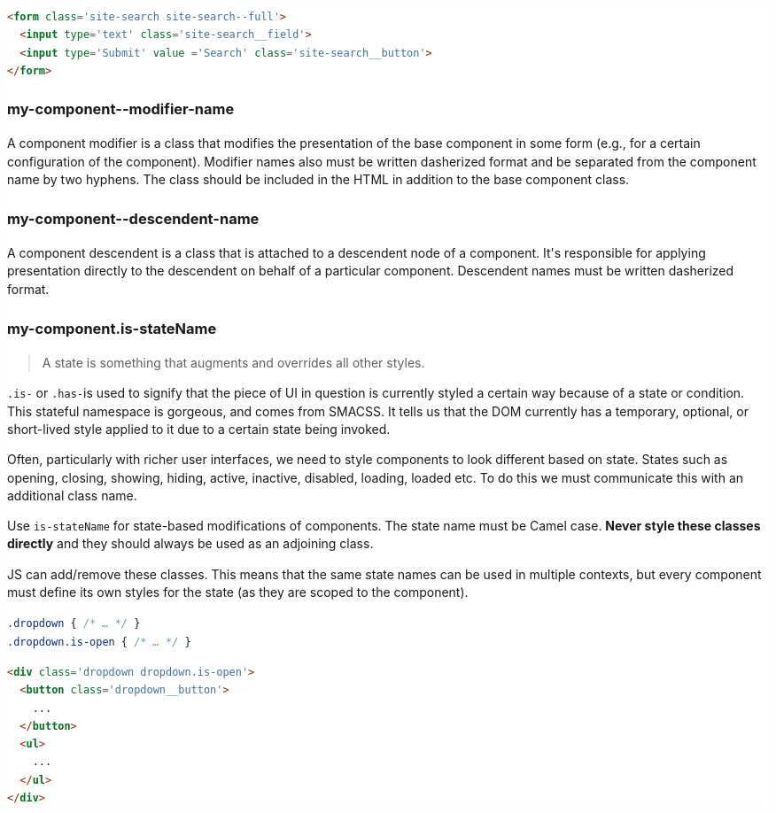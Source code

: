 ```html
<form class='site-search site-search--full'>
  <input type='text' class='site-search__field'>
  <input type='Submit' value ='Search' class='site-search__button'>
</form>
```

### my-component--modifier-name

A component modifier is a class that modifies the presentation of the base component in some form (e.g., for a certain configuration of the component). Modifier names also must be written dasherized format and be separated from the component name by two hyphens. The class should be included in the HTML in addition to the base component class.


### my-component--descendent-name

A component descendent is a class that is attached to a descendent node of a component. It's responsible for applying presentation directly to the descendent on behalf of a particular component. Descendent names must be written dasherized format.


### my-component.is-stateName

>A state is something that augments and overrides all other styles. 

`.is-` or `.has-`is used to signify that the piece of UI in question is currently styled a certain way because of a state or condition. This stateful namespace is gorgeous, and comes from SMACSS. It tells us that the DOM currently has a temporary, optional, or short-lived style applied to it due to a certain state being invoked.

Often, particularly with richer user interfaces, we need to style components to look different based on state. States such as opening, closing, showing, hiding, active, inactive, disabled, loading, loaded etc. To do this we must communicate this with an additional class name.

Use `is-stateName` for state-based modifications of components. The state name must be Camel case. **Never style these classes directly** and they should always be used as an adjoining class.

JS can add/remove these classes. This means that the same state names can be used in multiple contexts, but every component must define its own styles for the state (as they are scoped to the component).

```CSS
.dropdown { /* … */ }
.dropdown.is-open { /* … */ }
```

```html
<div class='dropdown dropdown.is-open'>
  <button class='dropdown__button'>
    ...
  </button>
  <ul>
    ...
  </ul>
</div>
```
